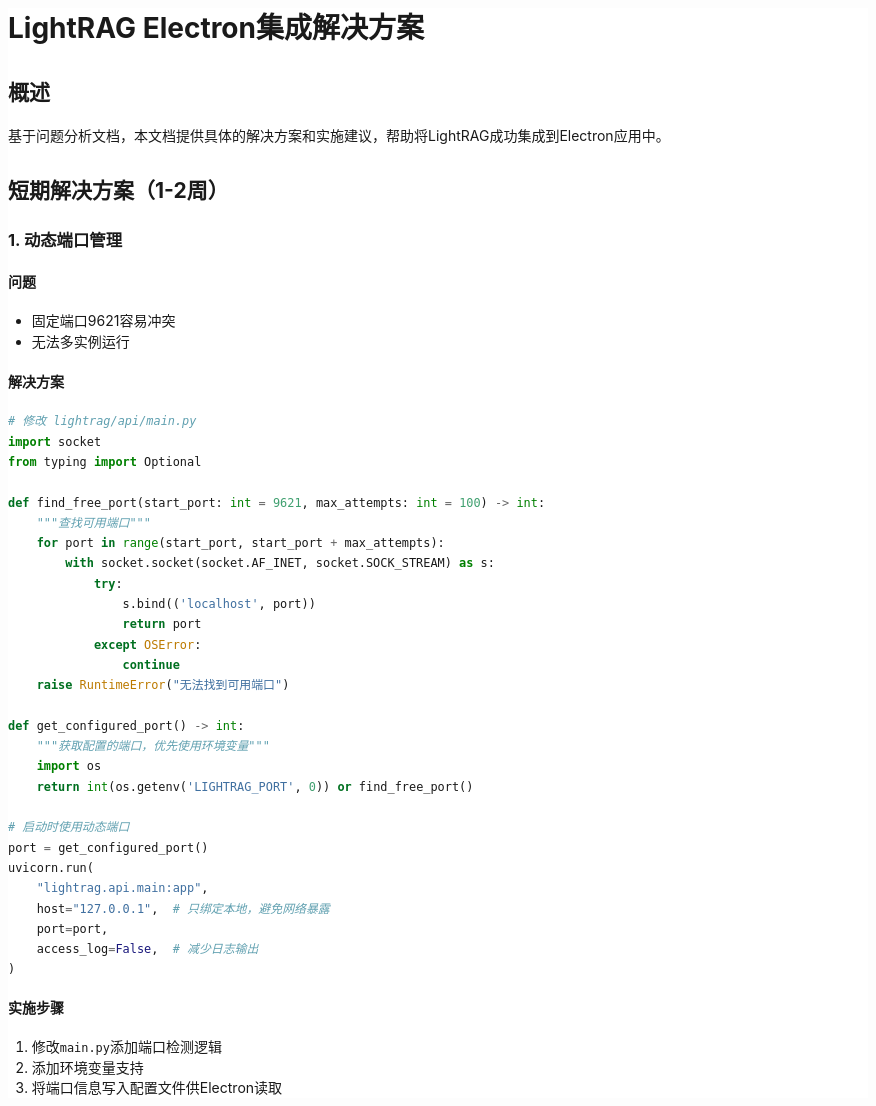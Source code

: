 # LightRAG Electron集成解决方案

## 概述
基于问题分析文档，本文档提供具体的解决方案和实施建议，帮助将LightRAG成功集成到Electron应用中。

## 短期解决方案（1-2周）

### 1. 动态端口管理

#### 问题
- 固定端口9621容易冲突
- 无法多实例运行

#### 解决方案
```python
# 修改 lightrag/api/main.py
import socket
from typing import Optional

def find_free_port(start_port: int = 9621, max_attempts: int = 100) -> int:
    """查找可用端口"""
    for port in range(start_port, start_port + max_attempts):
        with socket.socket(socket.AF_INET, socket.SOCK_STREAM) as s:
            try:
                s.bind(('localhost', port))
                return port
            except OSError:
                continue
    raise RuntimeError("无法找到可用端口")

def get_configured_port() -> int:
    """获取配置的端口，优先使用环境变量"""
    import os
    return int(os.getenv('LIGHTRAG_PORT', 0)) or find_free_port()

# 启动时使用动态端口
port = get_configured_port()
uvicorn.run(
    "lightrag.api.main:app",
    host="127.0.0.1",  # 只绑定本地，避免网络暴露
    port=port,
    access_log=False,  # 减少日志输出
)
```

#### 实施步骤
1. 修改`main.py`添加端口检测逻辑
2. 添加环境变量支持
3. 将端口信息写入配置文件供Electron读取
